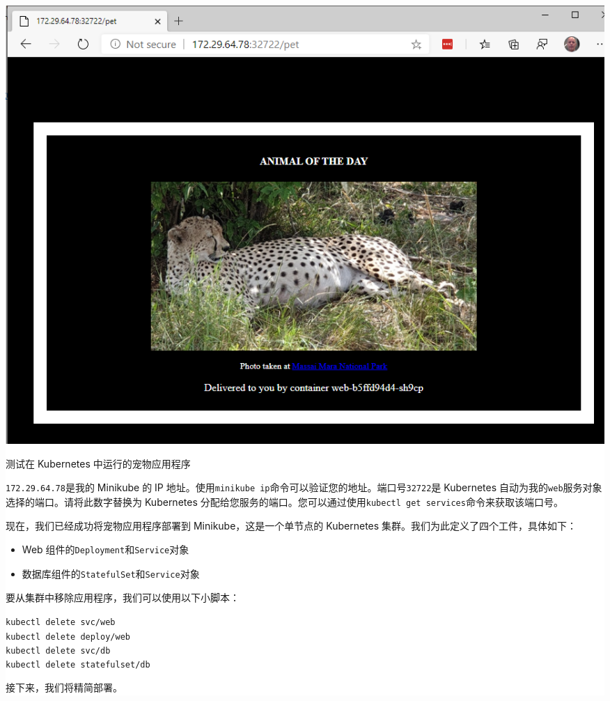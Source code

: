 ![](img/5a43f3ff-7ac5-4b0e-af24-e2ceb59bf180.png)

测试在 Kubernetes 中运行的宠物应用程序

`172.29.64.78`是我的 Minikube 的 IP 地址。使用`minikube ip`命令可以验证您的地址。端口号`32722`是 Kubernetes 自动为我的`web`服务对象选择的端口。请将此数字替换为 Kubernetes 分配给您服务的端口。您可以通过使用`kubectl get services`命令来获取该端口号。

现在，我们已经成功将宠物应用程序部署到 Minikube，这是一个单节点的 Kubernetes 集群。我们为此定义了四个工件，具体如下：

+   Web 组件的`Deployment`和`Service`对象

+   数据库组件的`StatefulSet`和`Service`对象

要从集群中移除应用程序，我们可以使用以下小脚本：

```
kubectl delete svc/web
kubectl delete deploy/web
kubectl delete svc/db
kubectl delete statefulset/db
```

接下来，我们将精简部署。
